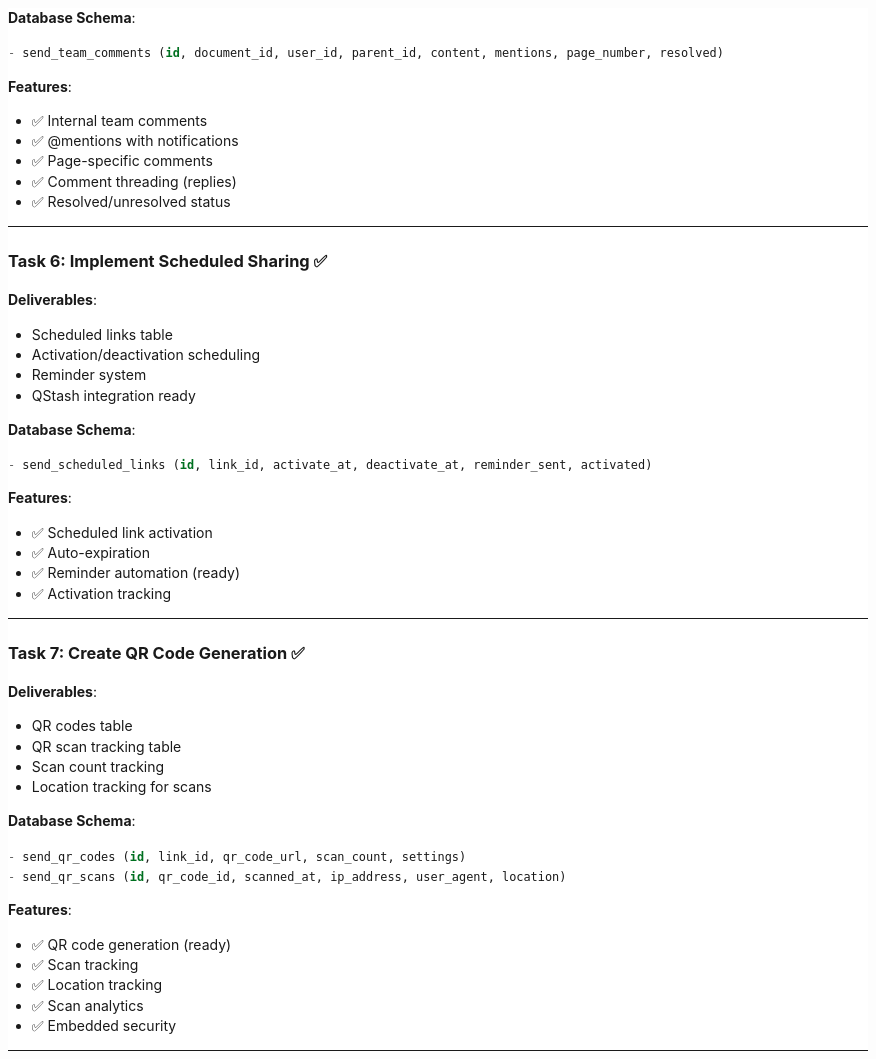 **Database Schema**:
```sql
- send_team_comments (id, document_id, user_id, parent_id, content, mentions, page_number, resolved)
```

**Features**:
- ✅ Internal team comments
- ✅ @mentions with notifications
- ✅ Page-specific comments
- ✅ Comment threading (replies)
- ✅ Resolved/unresolved status

---

### Task 6: Implement Scheduled Sharing ✅
**Deliverables**:
- Scheduled links table
- Activation/deactivation scheduling
- Reminder system
- QStash integration ready

**Database Schema**:
```sql
- send_scheduled_links (id, link_id, activate_at, deactivate_at, reminder_sent, activated)
```

**Features**:
- ✅ Scheduled link activation
- ✅ Auto-expiration
- ✅ Reminder automation (ready)
- ✅ Activation tracking

---

### Task 7: Create QR Code Generation ✅
**Deliverables**:
- QR codes table
- QR scan tracking table
- Scan count tracking
- Location tracking for scans

**Database Schema**:
```sql
- send_qr_codes (id, link_id, qr_code_url, scan_count, settings)
- send_qr_scans (id, qr_code_id, scanned_at, ip_address, user_agent, location)
```

**Features**:
- ✅ QR code generation (ready)
- ✅ Scan tracking
- ✅ Location tracking
- ✅ Scan analytics
- ✅ Embedded security

---